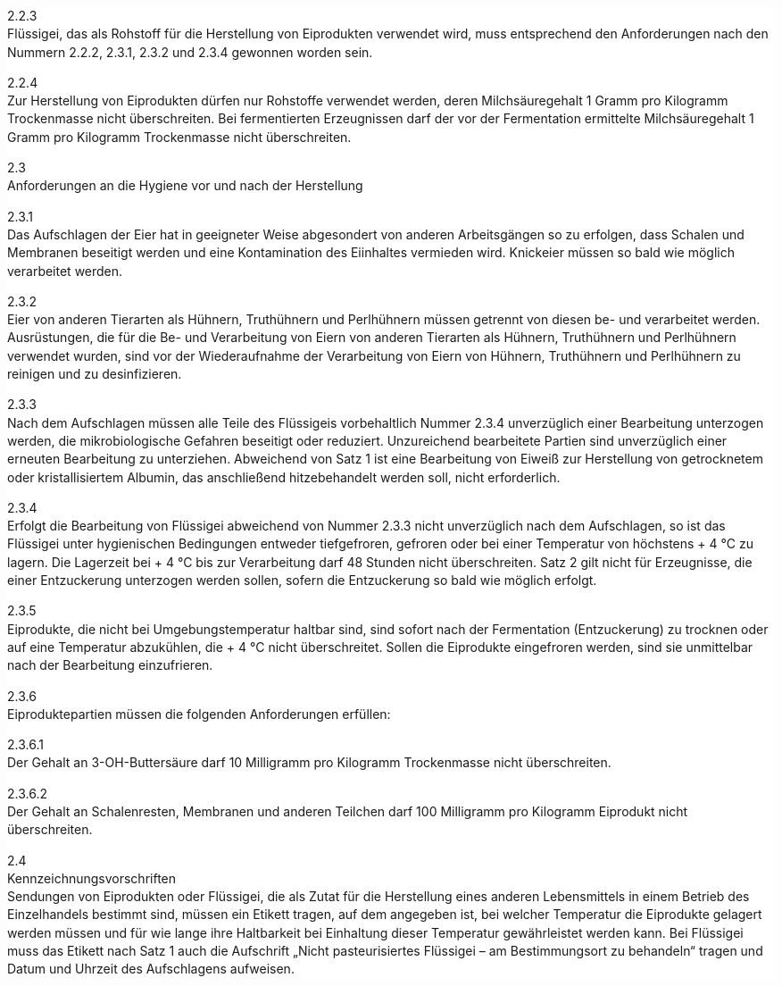 2.2.3  
Flüssigei, das als Rohstoff für die Herstellung von Eiprodukten verwendet wird, muss entsprechend den Anforderungen nach den Nummern 2.2.2, 2.3.1, 2.3.2 und 2.3.4 gewonnen worden sein.

2.2.4  
Zur Herstellung von Eiprodukten dürfen nur Rohstoffe verwendet werden, deren Milchsäuregehalt 1 Gramm pro Kilogramm Trockenmasse nicht überschreiten. Bei fermentierten Erzeugnissen darf der vor der Fermentation ermittelte Milchsäuregehalt 1 Gramm pro Kilogramm Trockenmasse nicht überschreiten.

2.3  
Anforderungen an die Hygiene vor und nach der Herstellung

2.3.1  
Das Aufschlagen der Eier hat in geeigneter Weise abgesondert von anderen Arbeitsgängen so zu erfolgen, dass Schalen und Membranen beseitigt werden und eine Kontamination des Eiinhaltes vermieden wird. Knickeier müssen so bald wie möglich verarbeitet werden.

2.3.2  
Eier von anderen Tierarten als Hühnern, Truthühnern und Perlhühnern müssen getrennt von diesen be- und verarbeitet werden. Ausrüstungen, die für die Be- und Verarbeitung von Eiern von anderen Tierarten als Hühnern, Truthühnern und Perlhühnern verwendet wurden, sind vor der Wiederaufnahme der Verarbeitung von Eiern von Hühnern, Truthühnern und Perlhühnern zu reinigen und zu desinfizieren.

2.3.3  
Nach dem Aufschlagen müssen alle Teile des Flüssigeis vorbehaltlich Nummer 2.3.4 unverzüglich einer Bearbeitung unterzogen werden, die mikrobiologische Gefahren beseitigt oder reduziert. Unzureichend bearbeitete Partien sind unverzüglich einer erneuten Bearbeitung zu unterziehen. Abweichend von Satz 1 ist eine Bearbeitung von Eiweiß zur Herstellung von getrocknetem oder kristallisiertem Albumin, das anschließend hitzebehandelt werden soll, nicht erforderlich.

2.3.4  
Erfolgt die Bearbeitung von Flüssigei abweichend von Nummer 2.3.3 nicht unverzüglich nach dem Aufschlagen, so ist das Flüssigei unter hygienischen Bedingungen entweder tiefgefroren, gefroren oder bei einer Temperatur von höchstens + 4 °C zu lagern. Die Lagerzeit bei + 4 °C bis zur Verarbeitung darf 48 Stunden nicht überschreiten. Satz 2 gilt nicht für Erzeugnisse, die einer Entzuckerung unterzogen werden sollen, sofern die Entzuckerung so bald wie möglich erfolgt.

2.3.5  
Eiprodukte, die nicht bei Umgebungstemperatur haltbar sind, sind sofort nach der Fermentation (Entzuckerung) zu trocknen oder auf eine Temperatur abzukühlen, die + 4 °C nicht überschreitet. Sollen die Eiprodukte eingefroren werden, sind sie unmittelbar nach der Bearbeitung einzufrieren.

2.3.6  
Eiproduktepartien müssen die folgenden Anforderungen erfüllen:

2.3.6.1  
Der Gehalt an 3-OH-Buttersäure darf 10 Milligramm pro Kilogramm Trockenmasse nicht überschreiten.

2.3.6.2  
Der Gehalt an Schalenresten, Membranen und anderen Teilchen darf 100 Milligramm pro Kilogramm Eiprodukt nicht überschreiten.

2.4  
Kennzeichnungsvorschriften  
Sendungen von Eiprodukten oder Flüssigei, die als Zutat für die Herstellung eines anderen Lebensmittels in einem Betrieb des Einzelhandels bestimmt sind, müssen ein Etikett tragen, auf dem angegeben ist, bei welcher Temperatur die Eiprodukte gelagert werden müssen und für wie lange ihre Haltbarkeit bei Einhaltung dieser Temperatur gewährleistet werden kann. Bei Flüssigei muss das Etikett nach Satz 1 auch die Aufschrift „Nicht pasteurisiertes Flüssigei – am Bestimmungsort zu behandeln“ tragen und Datum und Uhrzeit des Aufschlagens aufweisen.
